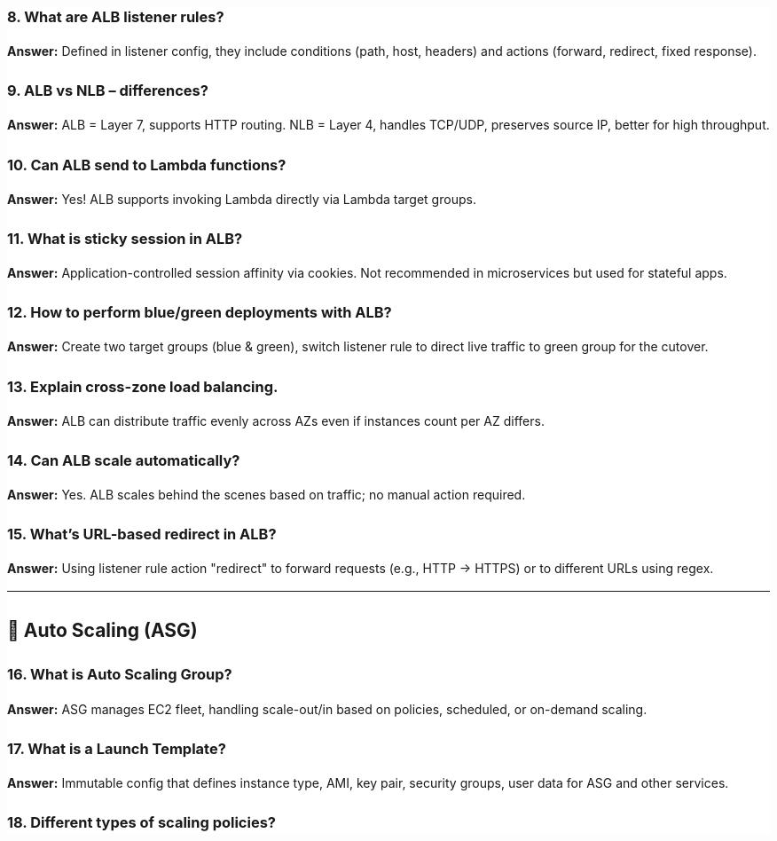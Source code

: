 ### 8. **What are ALB listener rules?**

**Answer:** Defined in listener config, they include conditions (path, host, headers) and actions (forward, redirect, fixed response).

### 9. **ALB vs NLB – differences?**

**Answer:** ALB = Layer 7, supports HTTP routing. NLB = Layer 4, handles TCP/UDP, preserves source IP, better for high throughput.

### 10. **Can ALB send to Lambda functions?**

**Answer:** Yes! ALB supports invoking Lambda directly via Lambda target groups.

### 11. **What is sticky session in ALB?**

**Answer:** Application-controlled session affinity via cookies. Not recommended in microservices but used for stateful apps.

### 12. **How to perform blue/green deployments with ALB?**

**Answer:** Create two target groups (blue & green), switch listener rule to direct live traffic to green group for the cutover.

### 13. **Explain cross-zone load balancing.**

**Answer:** ALB can distribute traffic evenly across AZs even if instances count per AZ differs.

### 14. **Can ALB scale automatically?**

**Answer:** Yes. ALB scales behind the scenes based on traffic; no manual action required.

### 15. **What’s URL-based redirect in ALB?**

**Answer:** Using listener rule action "redirect" to forward requests (e.g., HTTP → HTTPS) or to different URLs using regex.

---

## 🔹 Auto Scaling (ASG)

### 16. **What is Auto Scaling Group?**

**Answer:** ASG manages EC2 fleet, handling scale-out/in based on policies, scheduled, or on-demand scaling.

### 17. **What is a Launch Template?**

**Answer:** Immutable config that defines instance type, AMI, key pair, security groups, user data for ASG and other services.

### 18. **Different types of scaling policies?**
